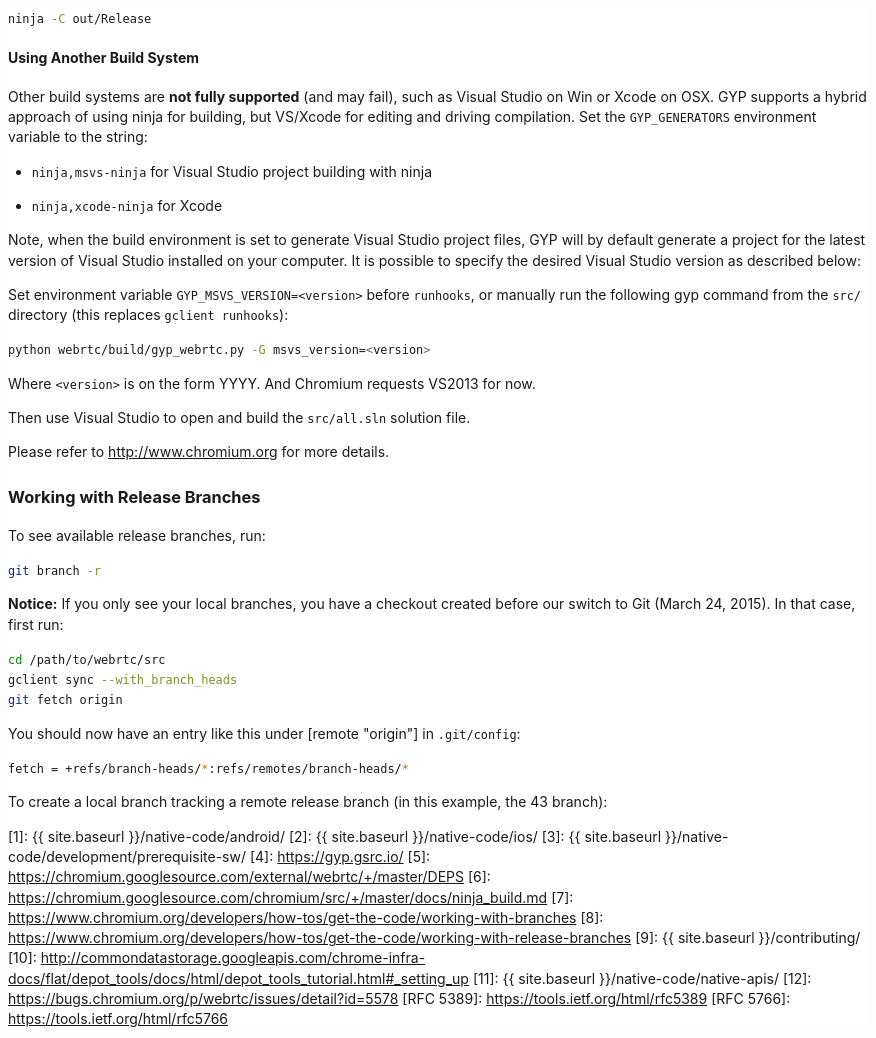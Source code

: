 ~~~~~ bash
ninja -C out/Release
~~~~~


#### Using Another Build System

Other build systems are **not fully supported** (and may fail), such as Visual
Studio on Win or Xcode on OSX. GYP supports a hybrid approach of using ninja
for building, but VS/Xcode for editing and driving compilation. Set the
`GYP_GENERATORS` environment variable to the string:

  * `ninja,msvs-ninja` for Visual Studio project building with ninja

  * `ninja,xcode-ninja` for Xcode

Note, when the build environment is set to generate Visual Studio project
files, GYP will by default generate a project for the latest version of
Visual Studio installed on your computer. It is possible to specify the
desired Visual Studio version as described below:

Set environment variable `GYP_MSVS_VERSION=<version>` before `runhooks`, or
manually run the following gyp command from the `src/` directory (this
replaces `gclient runhooks`):

~~~~~ bash
python webrtc/build/gyp_webrtc.py -G msvs_version=<version>
~~~~~

Where `<version>` is on the form YYYY. And Chromium requests VS2013 for now.

Then use Visual Studio to open and build the `src/all.sln` solution file.

Please refer to <http://www.chromium.org> for more details.


### Working with Release Branches

To see available release branches, run:

~~~~~ bash
git branch -r
~~~~~

**Notice:** If you only see your local branches, you have a checkout created
before our switch to Git (March 24, 2015). In that case, first run:

~~~~~ bash
cd /path/to/webrtc/src
gclient sync --with_branch_heads
git fetch origin
~~~~~

You should now have an entry like this under [remote "origin"] in
`.git/config`:

~~~~~ bash
fetch = +refs/branch-heads/*:refs/remotes/branch-heads/*
~~~~~

To create a local branch tracking a remote release branch (in this example,
the 43 branch):


[1]: {{ site.baseurl }}/native-code/android/
[2]: {{ site.baseurl }}/native-code/ios/
[3]: {{ site.baseurl }}/native-code/development/prerequisite-sw/
[4]: https://gyp.gsrc.io/
[5]: https://chromium.googlesource.com/external/webrtc/+/master/DEPS
[6]: https://chromium.googlesource.com/chromium/src/+/master/docs/ninja_build.md
[7]: https://www.chromium.org/developers/how-tos/get-the-code/working-with-branches
[8]: https://www.chromium.org/developers/how-tos/get-the-code/working-with-release-branches
[9]: {{ site.baseurl }}/contributing/
[10]: http://commondatastorage.googleapis.com/chrome-infra-docs/flat/depot_tools/docs/html/depot_tools_tutorial.html#_setting_up
[11]: {{ site.baseurl }}/native-code/native-apis/
[12]: https://bugs.chromium.org/p/webrtc/issues/detail?id=5578
[RFC 5389]: https://tools.ietf.org/html/rfc5389
[RFC 5766]: https://tools.ietf.org/html/rfc5766